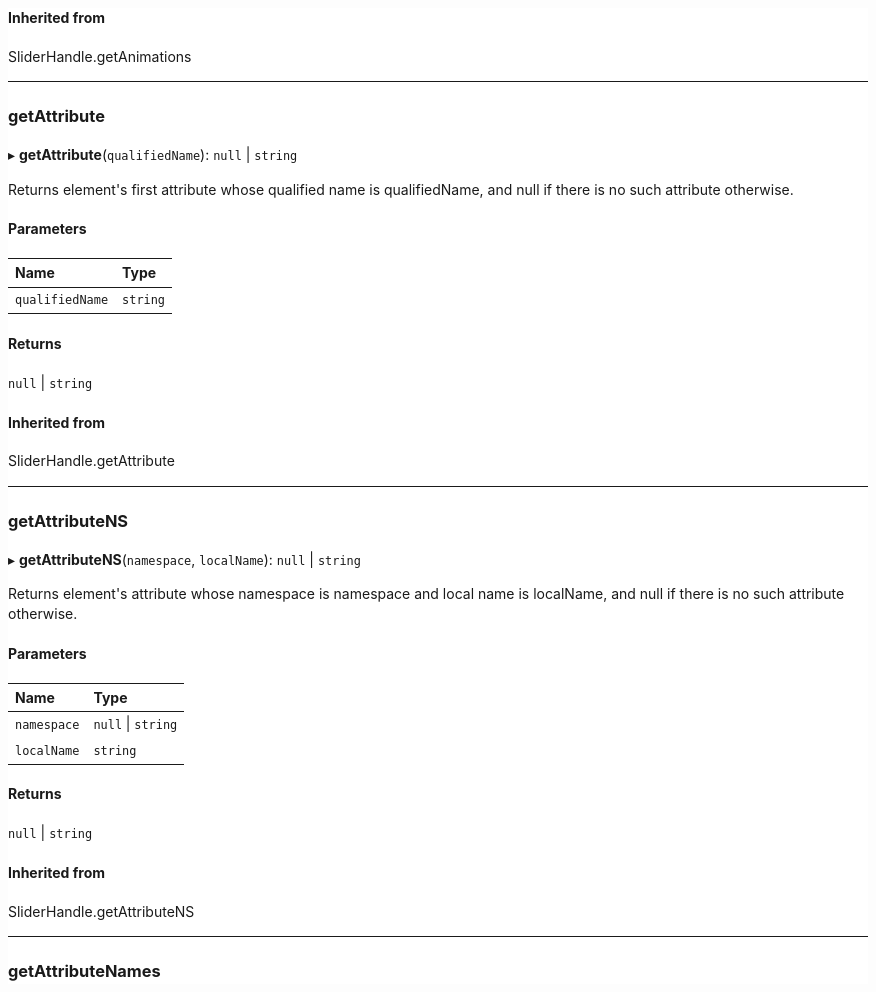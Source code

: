 #### Inherited from

SliderHandle.getAnimations

---

### getAttribute

▸ **getAttribute**(`qualifiedName`): `null` \| `string`

Returns element's first attribute whose qualified name is qualifiedName, and null if there is no such attribute otherwise.

#### Parameters

| Name            | Type     |
| :-------------- | :------- |
| `qualifiedName` | `string` |

#### Returns

`null` \| `string`

#### Inherited from

SliderHandle.getAttribute

---

### getAttributeNS

▸ **getAttributeNS**(`namespace`, `localName`): `null` \| `string`

Returns element's attribute whose namespace is namespace and local name is localName, and null if there is no such attribute otherwise.

#### Parameters

| Name        | Type               |
| :---------- | :----------------- |
| `namespace` | `null` \| `string` |
| `localName` | `string`           |

#### Returns

`null` \| `string`

#### Inherited from

SliderHandle.getAttributeNS

---

### getAttributeNames
